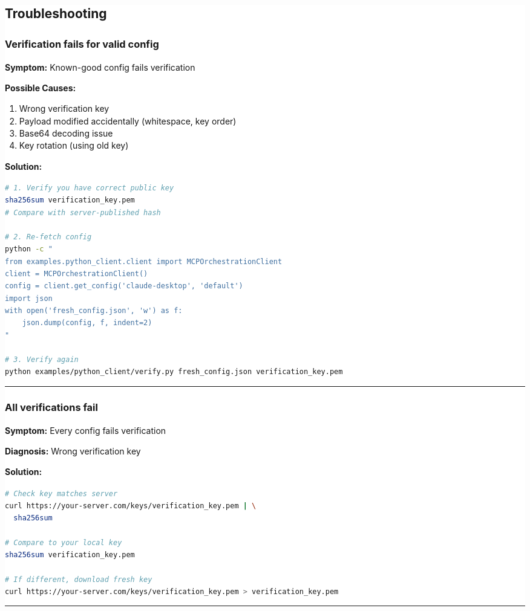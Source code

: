 
## Troubleshooting

### Verification fails for valid config

**Symptom:** Known-good config fails verification

**Possible Causes:**
1. Wrong verification key
2. Payload modified accidentally (whitespace, key order)
3. Base64 decoding issue
4. Key rotation (using old key)

**Solution:**

```bash
# 1. Verify you have correct public key
sha256sum verification_key.pem
# Compare with server-published hash

# 2. Re-fetch config
python -c "
from examples.python_client.client import MCPOrchestrationClient
client = MCPOrchestrationClient()
config = client.get_config('claude-desktop', 'default')
import json
with open('fresh_config.json', 'w') as f:
    json.dump(config, f, indent=2)
"

# 3. Verify again
python examples/python_client/verify.py fresh_config.json verification_key.pem
```

---

### All verifications fail

**Symptom:** Every config fails verification

**Diagnosis:** Wrong verification key

**Solution:**

```bash
# Check key matches server
curl https://your-server.com/keys/verification_key.pem | \
  sha256sum

# Compare to your local key
sha256sum verification_key.pem

# If different, download fresh key
curl https://your-server.com/keys/verification_key.pem > verification_key.pem
```

---